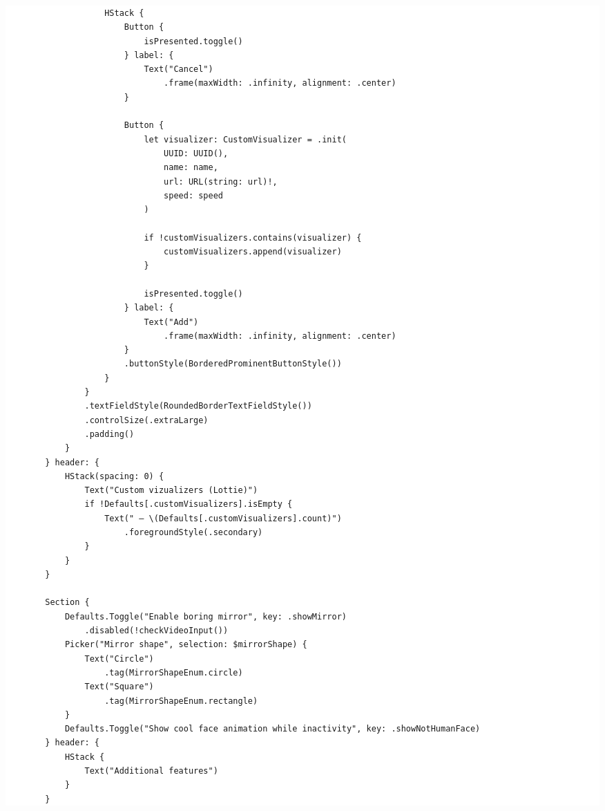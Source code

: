                         HStack {
                            Button {
                                isPresented.toggle()
                            } label: {
                                Text("Cancel")
                                    .frame(maxWidth: .infinity, alignment: .center)
                            }
                            
                            Button {
                                let visualizer: CustomVisualizer = .init(
                                    UUID: UUID(),
                                    name: name,
                                    url: URL(string: url)!,
                                    speed: speed
                                )
                                
                                if !customVisualizers.contains(visualizer) {
                                    customVisualizers.append(visualizer)
                                }
                                
                                isPresented.toggle()
                            } label: {
                                Text("Add")
                                    .frame(maxWidth: .infinity, alignment: .center)
                            }
                            .buttonStyle(BorderedProminentButtonStyle())
                        }
                    }
                    .textFieldStyle(RoundedBorderTextFieldStyle())
                    .controlSize(.extraLarge)
                    .padding()
                }
            } header: {
                HStack(spacing: 0) {
                    Text("Custom vizualizers (Lottie)")
                    if !Defaults[.customVisualizers].isEmpty {
                        Text(" – \(Defaults[.customVisualizers].count)")
                            .foregroundStyle(.secondary)
                    }
                }
            }
            
            Section {
                Defaults.Toggle("Enable boring mirror", key: .showMirror)
                    .disabled(!checkVideoInput())
                Picker("Mirror shape", selection: $mirrorShape) {
                    Text("Circle")
                        .tag(MirrorShapeEnum.circle)
                    Text("Square")
                        .tag(MirrorShapeEnum.rectangle)
                }
                Defaults.Toggle("Show cool face animation while inactivity", key: .showNotHumanFace)
            } header: {
                HStack {
                    Text("Additional features")
                }
            }
            